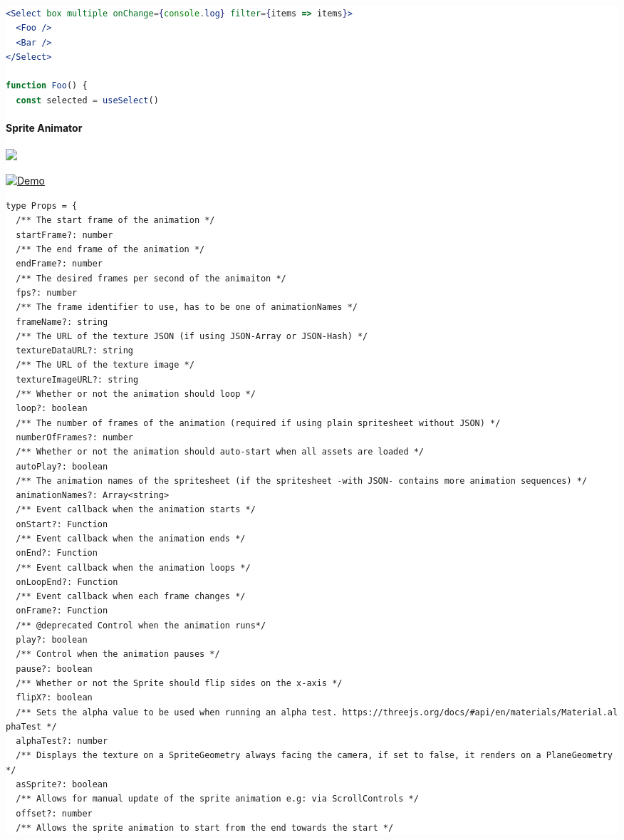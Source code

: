 ```jsx
<Select box multiple onChange={console.log} filter={items => items}>
  <Foo />
  <Bar />
</Select>

function Foo() {
  const selected = useSelect()
```

#### Sprite Animator

![](https://img.shields.io/badge/-Dom only-red)

<p>
  <a href="https://codesandbox.io/s/r3f-sprite-animator-s12ijv"><img width="20%" src="https://codesandbox.io/api/v1/sandboxes/s12ijv/screenshot.png" alt="Demo"/></a>
</p>

```tsx
type Props = {
  /** The start frame of the animation */
  startFrame?: number
  /** The end frame of the animation */
  endFrame?: number
  /** The desired frames per second of the animaiton */
  fps?: number
  /** The frame identifier to use, has to be one of animationNames */
  frameName?: string
  /** The URL of the texture JSON (if using JSON-Array or JSON-Hash) */
  textureDataURL?: string
  /** The URL of the texture image */
  textureImageURL?: string
  /** Whether or not the animation should loop */
  loop?: boolean
  /** The number of frames of the animation (required if using plain spritesheet without JSON) */
  numberOfFrames?: number
  /** Whether or not the animation should auto-start when all assets are loaded */
  autoPlay?: boolean
  /** The animation names of the spritesheet (if the spritesheet -with JSON- contains more animation sequences) */
  animationNames?: Array<string>
  /** Event callback when the animation starts */
  onStart?: Function
  /** Event callback when the animation ends */
  onEnd?: Function
  /** Event callback when the animation loops */
  onLoopEnd?: Function
  /** Event callback when each frame changes */
  onFrame?: Function
  /** @deprecated Control when the animation runs*/
  play?: boolean
  /** Control when the animation pauses */
  pause?: boolean
  /** Whether or not the Sprite should flip sides on the x-axis */
  flipX?: boolean
  /** Sets the alpha value to be used when running an alpha test. https://threejs.org/docs/#api/en/materials/Material.alphaTest */
  alphaTest?: number
  /** Displays the texture on a SpriteGeometry always facing the camera, if set to false, it renders on a PlaneGeometry */
  asSprite?: boolean
  /** Allows for manual update of the sprite animation e.g: via ScrollControls */
  offset?: number
  /** Allows the sprite animation to start from the end towards the start */
```